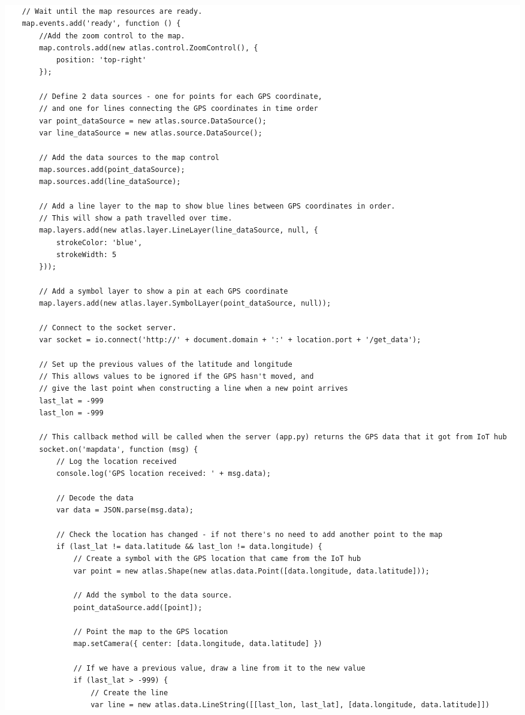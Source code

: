        // Wait until the map resources are ready.
        map.events.add('ready', function () {
            //Add the zoom control to the map.
            map.controls.add(new atlas.control.ZoomControl(), {
                position: 'top-right'
            });

            // Define 2 data sources - one for points for each GPS coordinate,
            // and one for lines connecting the GPS coordinates in time order
            var point_dataSource = new atlas.source.DataSource();
            var line_dataSource = new atlas.source.DataSource();

            // Add the data sources to the map control
            map.sources.add(point_dataSource);
            map.sources.add(line_dataSource);

            // Add a line layer to the map to show blue lines between GPS coordinates in order.
            // This will show a path travelled over time.
            map.layers.add(new atlas.layer.LineLayer(line_dataSource, null, {
                strokeColor: 'blue',
                strokeWidth: 5
            }));

            // Add a symbol layer to show a pin at each GPS coordinate
            map.layers.add(new atlas.layer.SymbolLayer(point_dataSource, null));

            // Connect to the socket server.
            var socket = io.connect('http://' + document.domain + ':' + location.port + '/get_data');

            // Set up the previous values of the latitude and longitude
            // This allows values to be ignored if the GPS hasn't moved, and
            // give the last point when constructing a line when a new point arrives
            last_lat = -999
            last_lon = -999

            // This callback method will be called when the server (app.py) returns the GPS data that it got from IoT hub
            socket.on('mapdata', function (msg) {
                // Log the location received
                console.log('GPS location received: ' + msg.data);

                // Decode the data
                var data = JSON.parse(msg.data);

                // Check the location has changed - if not there's no need to add another point to the map
                if (last_lat != data.latitude && last_lon != data.longitude) {
                    // Create a symbol with the GPS location that came from the IoT hub
                    var point = new atlas.Shape(new atlas.data.Point([data.longitude, data.latitude]));

                    // Add the symbol to the data source.
                    point_dataSource.add([point]);

                    // Point the map to the GPS location
                    map.setCamera({ center: [data.longitude, data.latitude] })

                    // If we have a previous value, draw a line from it to the new value
                    if (last_lat > -999) {
                        // Create the line
                        var line = new atlas.data.LineString([[last_lon, last_lat], [data.longitude, data.latitude]])
